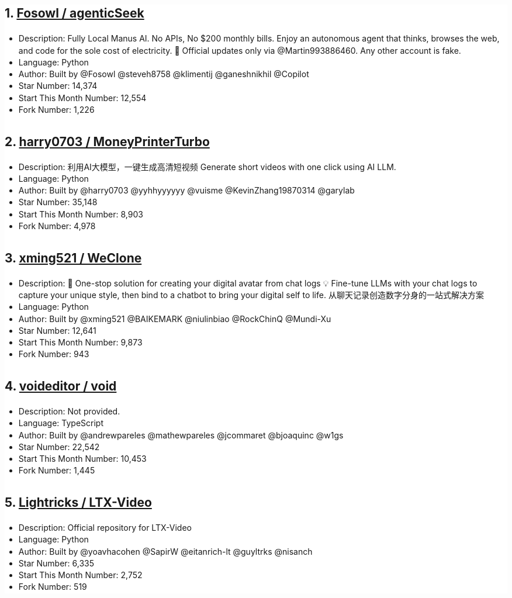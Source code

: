 ## 1. [Fosowl / agenticSeek](https://github.com/Fosowl/agenticSeek)
- Description: Fully Local Manus AI. No APIs, No $200 monthly bills. Enjoy an autonomous agent that thinks, browses the web, and code for the sole cost of electricity. 🔔 Official updates only via @Martin993886460. Any other account is fake.
- Language: Python
- Author: Built by @Fosowl @steveh8758 @klimentij @ganeshnikhil @Copilot
- Star Number: 14,374
- Start This Month Number: 12,554
- Fork Number: 1,226

## 2. [harry0703 / MoneyPrinterTurbo](https://github.com/harry0703/MoneyPrinterTurbo)
- Description: 利用AI大模型，一键生成高清短视频 Generate short videos with one click using AI LLM.
- Language: Python
- Author: Built by @harry0703 @yyhhyyyyyy @vuisme @KevinZhang19870314 @garylab
- Star Number: 35,148
- Start This Month Number: 8,903
- Fork Number: 4,978

## 3. [xming521 / WeClone](https://github.com/xming521/WeClone)
- Description: 🚀 One-stop solution for creating your digital avatar from chat logs 💡 Fine-tune LLMs with your chat logs to capture your unique style, then bind to a chatbot to bring your digital self to life. 从聊天记录创造数字分身的一站式解决方案
- Language: Python
- Author: Built by @xming521 @BAIKEMARK @niulinbiao @RockChinQ @Mundi-Xu
- Star Number: 12,641
- Start This Month Number: 9,873
- Fork Number: 943

## 4. [voideditor / void](https://github.com/voideditor/void)
- Description: Not provided. 
- Language: TypeScript
- Author: Built by @andrewpareles @mathewpareles @jcommaret @bjoaquinc @w1gs
- Star Number: 22,542
- Start This Month Number: 10,453
- Fork Number: 1,445

## 5. [Lightricks / LTX-Video](https://github.com/Lightricks/LTX-Video)
- Description: Official repository for LTX-Video
- Language: Python
- Author: Built by @yoavhacohen @SapirW @eitanrich-lt @guyltrks @nisanch
- Star Number: 6,335
- Start This Month Number: 2,752
- Fork Number: 519
